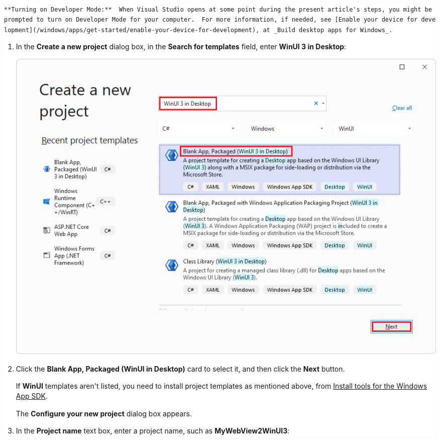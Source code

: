     **Turning on Developer Mode:**  When Visual Studio opens at some point during the present article's steps, you might be prompted to turn on Developer Mode for your computer.  For more information, if needed, see [Enable your device for development](/windows/apps/get-started/enable-your-device-for-development), at _Build desktop apps for Windows_.

1.  In the **Create a new project** dialog box, in the **Search for templates** field, enter **WinUI 3 in Desktop**:

    ![Searching on "WinUI 3 in Desktop" to create a new project](winui-images/create-project-winui3-desktop.png)

1.  Click the **Blank App, Packaged (WinUI in Desktop)** card to select it, and then click the **Next** button.

    If **WinUI** templates aren't listed, you need to install project templates as mentioned above, from [Install tools for the Windows App SDK](/windows/apps/windows-app-sdk/set-up-your-development-environment).

    The **Configure your new project** dialog box appears.

1.  In the **Project name** text box, enter a project name, such as **MyWebView2WinUI3**:
